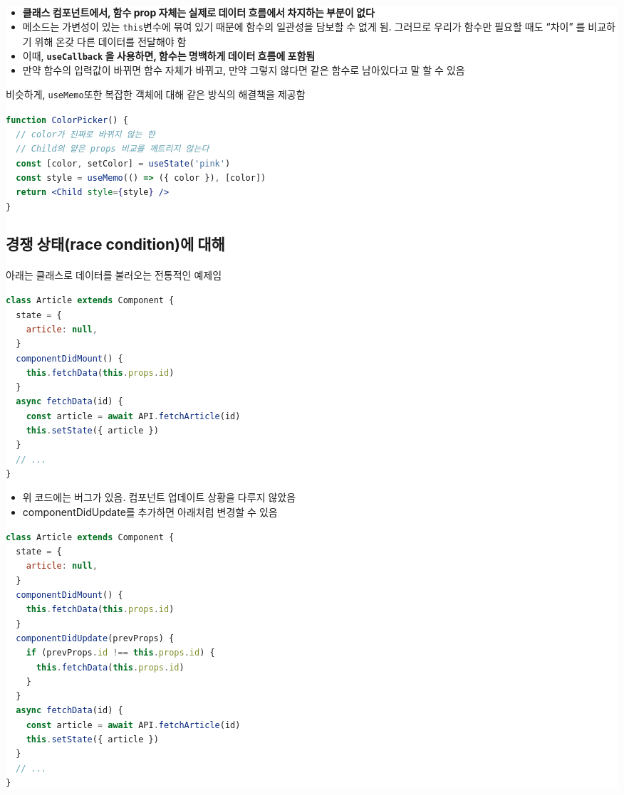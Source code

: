 - **클래스 컴포넌트에서, 함수 prop 자체는 실제로 데이터 흐름에서 차지하는 부분이 없다**
- 메소드는 가변성이 있는 `this`변수에 묶여 있기 때문에 함수의 일관성을 담보할 수 없게 됨. 그러므로 우리가 함수만 필요할 때도 “차이” 를 비교하기 위해 온갖 다른 데이터를 전달해야 함
- 이때, **`useCallback` 을 사용하면, 함수는 명백하게 데이터 흐름에 포함됨**
- 만약 함수의 입력값이 바뀌면 함수 자체가 바뀌고, 만약 그렇지 않다면 같은 함수로 남아있다고 말 할 수 있음

비슷하게, `useMemo`또한 복잡한 객체에 대해 같은 방식의 해결책을 제공함

```jsx
function ColorPicker() {
  // color가 진짜로 바뀌지 않는 한
  // Child의 얕은 props 비교를 깨트리지 않는다
  const [color, setColor] = useState('pink')
  const style = useMemo(() => ({ color }), [color])
  return <Child style={style} />
}
```

## **경쟁 상태(race condition)에 대해**

아래는 클래스로 데이터를 불러오는 전통적인 예제임

```jsx
class Article extends Component {
  state = {
    article: null,
  }
  componentDidMount() {
    this.fetchData(this.props.id)
  }
  async fetchData(id) {
    const article = await API.fetchArticle(id)
    this.setState({ article })
  }
  // ...
}
```

- 위 코드에는 버그가 있음. 컴포넌트 업데이트 상황을 다루지 않았음
- componentDidUpdate를 추가하면 아래처럼 변경할 수 있음
  <Br />

```jsx
class Article extends Component {
  state = {
    article: null,
  }
  componentDidMount() {
    this.fetchData(this.props.id)
  }
  componentDidUpdate(prevProps) {
    if (prevProps.id !== this.props.id) {
      this.fetchData(this.props.id)
    }
  }
  async fetchData(id) {
    const article = await API.fetchArticle(id)
    this.setState({ article })
  }
  // ...
}
```

